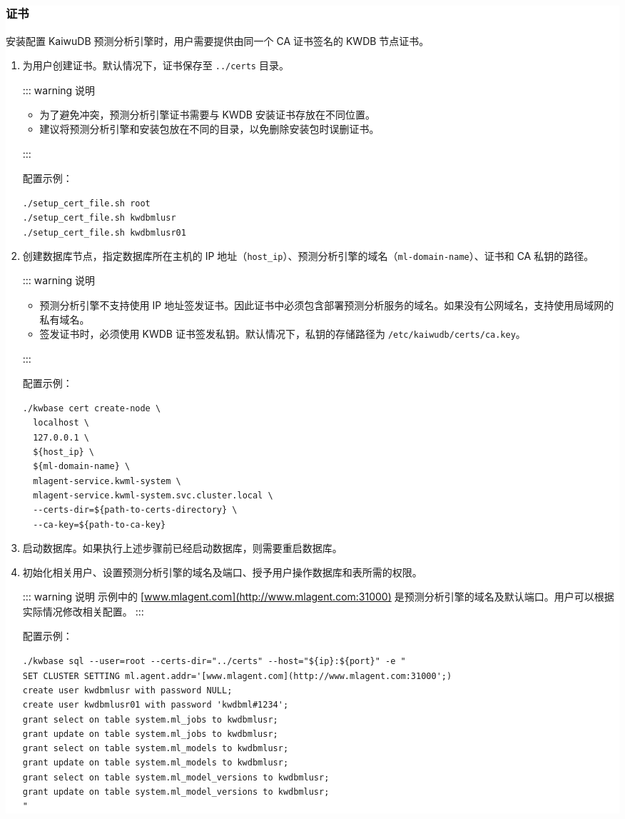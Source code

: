 ### 证书

安装配置 KaiwuDB 预测分析引擎时，用户需要提供由同一个 CA 证书签名的 KWDB 节点证书。

1. 为用户创建证书。默认情况下，证书保存至 `../certs` 目录。

    ::: warning 说明

    - 为了避免冲突，预测分析引擎证书需要与 KWDB 安装证书存放在不同位置。
    - 建议将预测分析引擎和安装包放在不同的目录，以免删除安装包时误删证书。

    :::

    配置示例：

    ```shell
    ./setup_cert_file.sh root
    ./setup_cert_file.sh kwdbmlusr
    ./setup_cert_file.sh kwdbmlusr01
    ```

2. 创建数据库节点，指定数据库所在主机的 IP 地址（`host_ip`）、预测分析引擎的域名（`ml-domain-name`）、证书和 CA 私钥的路径。

    ::: warning 说明

    - 预测分析引擎不支持使用 IP 地址签发证书。因此证书中必须包含部署预测分析服务的域名。如果没有公网域名，支持使用局域网的私有域名。
    - 签发证书时，必须使用 KWDB 证书签发私钥。默认情况下，私钥的存储路径为 `/etc/kaiwudb/certs/ca.key`。

    :::

    配置示例：

    ```shell
    ./kwbase cert create-node \ 
      localhost \  
      127.0.0.1 \
      ${host_ip} \
      ${ml-domain-name} \
      mlagent-service.kwml-system \
      mlagent-service.kwml-system.svc.cluster.local \
      --certs-dir=${path-to-certs-directory} \
      --ca-key=${path-to-ca-key}
    ```

3. 启动数据库。如果执行上述步骤前已经启动数据库，则需要重启数据库。
4. 初始化相关用户、设置预测分析引擎的域名及端口、授予用户操作数据库和表所需的权限。

    ::: warning 说明
    示例中的 [www.mlagent.com](http://www.mlagent.com:31000) 是预测分析引擎的域名及默认端口。用户可以根据实际情况修改相关配置。
    :::

    配置示例：

    ```shell
    ./kwbase sql --user=root --certs-dir="../certs" --host="${ip}:${port}" -e "
    SET CLUSTER SETTING ml.agent.addr='[www.mlagent.com](http://www.mlagent.com:31000';) 
    create user kwdbmlusr with password NULL; 
    create user kwdbmlusr01 with password 'kwdbml#1234'; 
    grant select on table system.ml_jobs to kwdbmlusr; 
    grant update on table system.ml_jobs to kwdbmlusr; 
    grant select on table system.ml_models to kwdbmlusr; 
    grant update on table system.ml_models to kwdbmlusr; 
    grant select on table system.ml_model_versions to kwdbmlusr; 
    grant update on table system.ml_model_versions to kwdbmlusr; 
    "
    ```
